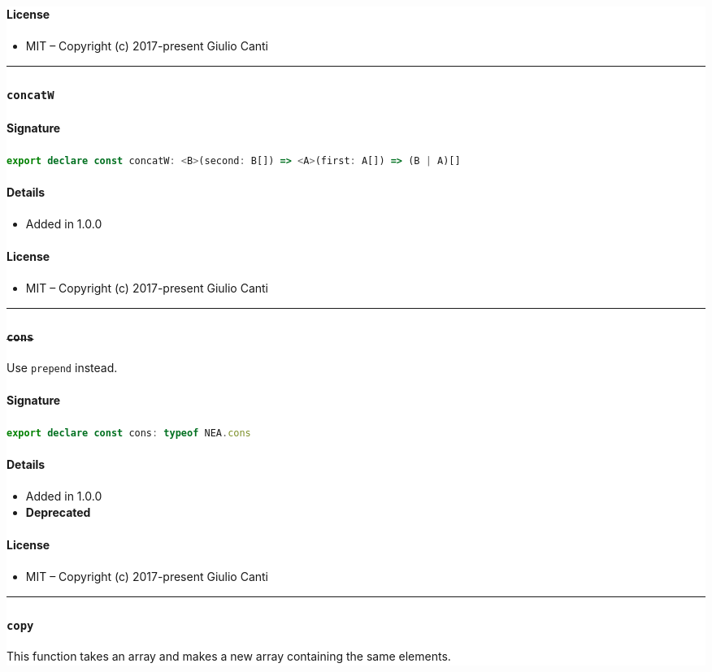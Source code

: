 
#### License

* MIT – Copyright (c) 2017-present Giulio Canti

---


### `concatW`




#### Signature

```typescript
export declare const concatW: <B>(second: B[]) => <A>(first: A[]) => (B | A)[]
```

#### Details

* Added in 1.0.0


#### License

* MIT – Copyright (c) 2017-present Giulio Canti

---


### ~~`cons`~~

Use `prepend` instead.




#### Signature

```typescript
export declare const cons: typeof NEA.cons
```

#### Details

* Added in 1.0.0
* **Deprecated**


#### License

* MIT – Copyright (c) 2017-present Giulio Canti

---


### `copy`

This function takes an array and makes a new array containing the same elements.

